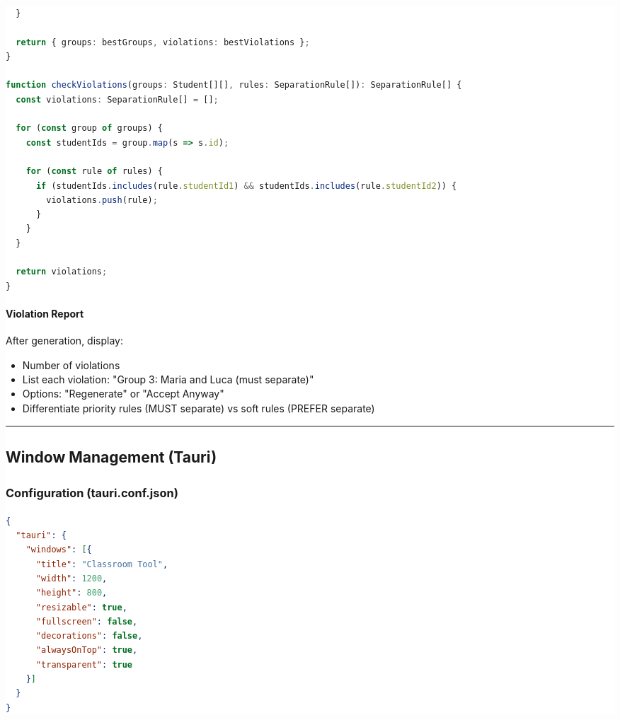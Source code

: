 ```typescript
  }
  
  return { groups: bestGroups, violations: bestViolations };
}

function checkViolations(groups: Student[][], rules: SeparationRule[]): SeparationRule[] {
  const violations: SeparationRule[] = [];
  
  for (const group of groups) {
    const studentIds = group.map(s => s.id);
    
    for (const rule of rules) {
      if (studentIds.includes(rule.studentId1) && studentIds.includes(rule.studentId2)) {
        violations.push(rule);
      }
    }
  }
  
  return violations;
}
```

#### Violation Report
After generation, display:
- Number of violations
- List each violation: "Group 3: Maria and Luca (must separate)"
- Options: "Regenerate" or "Accept Anyway"
- Differentiate priority rules (MUST separate) vs soft rules (PREFER separate)

---

## Window Management (Tauri)

### Configuration (tauri.conf.json)
```json
{
  "tauri": {
    "windows": [{
      "title": "Classroom Tool",
      "width": 1200,
      "height": 800,
      "resizable": true,
      "fullscreen": false,
      "decorations": false,
      "alwaysOnTop": true,
      "transparent": true
    }]
  }
}
```
